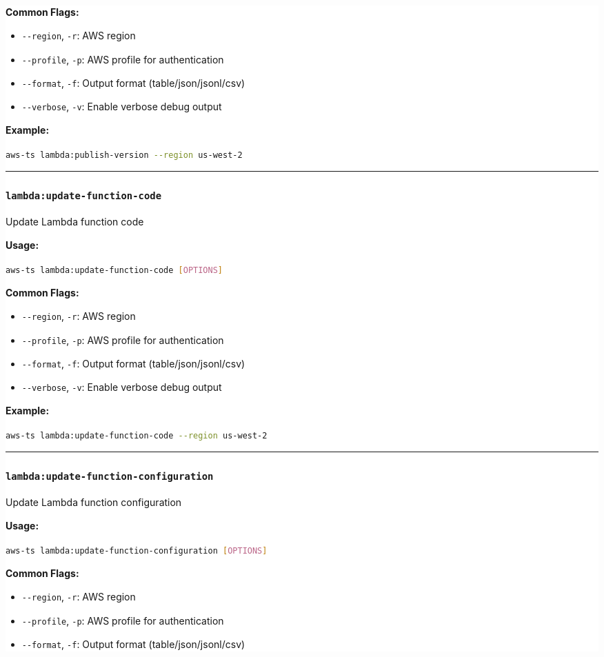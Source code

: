 **Common Flags:**

- `--region`, `-r`: AWS region

- `--profile`, `-p`: AWS profile for authentication

- `--format`, `-f`: Output format (table/json/jsonl/csv)

- `--verbose`, `-v`: Enable verbose debug output

**Example:**

```bash
aws-ts lambda:publish-version --region us-west-2
```

---

### `lambda:update-function-code`

Update Lambda function code

**Usage:**

```bash
aws-ts lambda:update-function-code [OPTIONS]
```

**Common Flags:**

- `--region`, `-r`: AWS region

- `--profile`, `-p`: AWS profile for authentication

- `--format`, `-f`: Output format (table/json/jsonl/csv)

- `--verbose`, `-v`: Enable verbose debug output

**Example:**

```bash
aws-ts lambda:update-function-code --region us-west-2
```

---

### `lambda:update-function-configuration`

Update Lambda function configuration

**Usage:**

```bash
aws-ts lambda:update-function-configuration [OPTIONS]
```

**Common Flags:**

- `--region`, `-r`: AWS region

- `--profile`, `-p`: AWS profile for authentication

- `--format`, `-f`: Output format (table/json/jsonl/csv)

